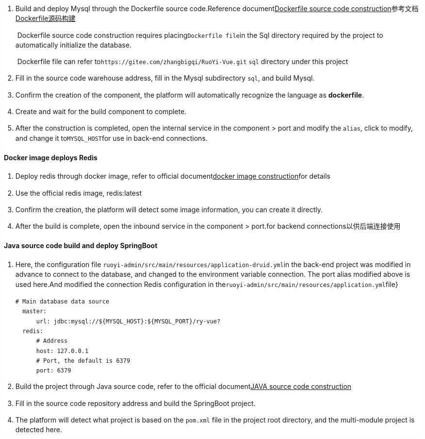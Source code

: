 1. Build and deploy Mysql through the Dockerfile source code.Reference document[Dockerfile source code construction](/docs/use-manual/component-create/language-support/dockefile)参考文档[Dockerfile源码构建](/docs/use-manual/component-create/language-support/dockefile)

   ​ Dockerfile source code construction requires placing`Dockerfile file`in the Sql directory required by the project to automatically initialize the database.

   ​ Dockerfile file can refer to`https://gitee.com/zhangbigqi/RuoYi-Vue.git` `sql` directory under this project

2. Fill in the source code warehouse address, fill in the Mysql subdirectory `sql`, and build Mysql.

3. Confirm the creation of the component, the platform will automatically recognize the language as **dockerfile**.

4. Create and wait for the build component to complete.

5. After the construction is completed, open the internal service in the component > port and modify the `alias`, click to modify, and change it to`MYSQL_HOST`for use in back-end connections.

#### Docker image deploys Redis

1. Deploy redis through docker image, refer to official document[docker image construction](/docs/use-manual/component-create/image-support/image)for details

2. Use the official redis image, redis:latest

3. Confirm the creation, the platform will detect some image information, you can create it directly.

4. After the build is complete, open the inbound service in the component > port.for backend connections以供后端连接使用

#### Java source code build and deploy SpringBoot

1. Here, the configuration file `ruoyi-admin/src/main/resources/application-druid.yml`in the back-end project was modified in advance to connect to the database, and changed to the environment variable connection. The port alias modified above is used here.And modified the connection Redis configuration in the`ruoyi-admin/src/main/resources/application.yml`file}

   ```shell
   # Main database data source
     master:
         url: jdbc:mysql://${MYSQL_HOST}:${MYSQL_PORT}/ry-vue?
     redis:
         # Address
         host: 127.0.0.1
         # Port, the default is 6379
         port: 6379
   ```

2. Build the project through Java source code, refer to the official document[JAVA source code construction](/docs/use-manual/component-create/language-support/java/java-maven)

3. Fill in the source code repository address and build the SpringBoot project.

4. The platform will detect what project is based on the `pom.xml` file in the project root directory, and the multi-module project is detected here.
